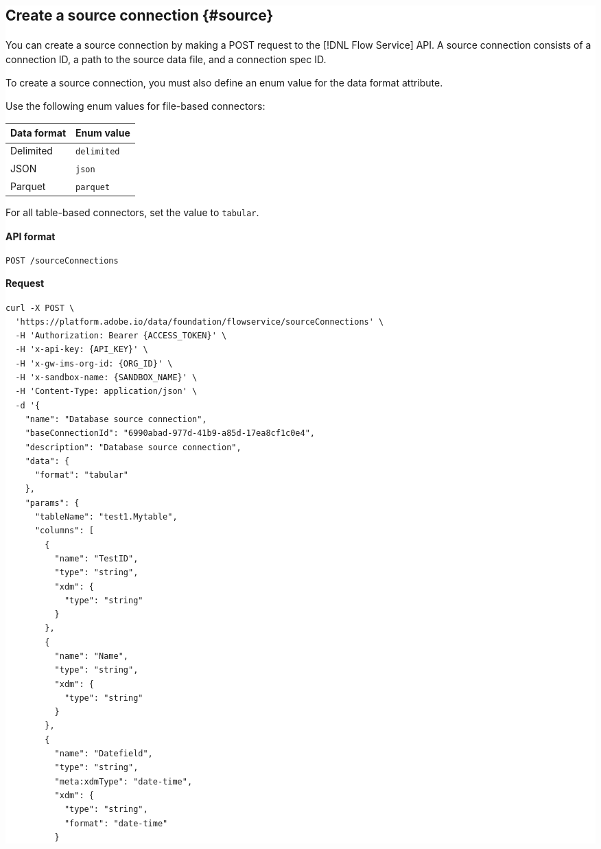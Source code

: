 ## Create a source connection {#source}

You can create a source connection by making a POST request to the [!DNL Flow Service] API. A source connection consists of a connection ID, a path to the source data file, and a connection spec ID.

To create a source connection, you must also define an enum value for the data format attribute.

Use the following enum values for file-based connectors:

| Data format | Enum value |
| ----------- | ---------- |
| Delimited | `delimited` |
| JSON | `json` |
| Parquet | `parquet` |

For all table-based connectors, set the value to `tabular`.

**API format**

```http
POST /sourceConnections
```

**Request**

```shell
curl -X POST \
  'https://platform.adobe.io/data/foundation/flowservice/sourceConnections' \
  -H 'Authorization: Bearer {ACCESS_TOKEN}' \
  -H 'x-api-key: {API_KEY}' \
  -H 'x-gw-ims-org-id: {ORG_ID}' \
  -H 'x-sandbox-name: {SANDBOX_NAME}' \
  -H 'Content-Type: application/json' \
  -d '{
    "name": "Database source connection",
    "baseConnectionId": "6990abad-977d-41b9-a85d-17ea8cf1c0e4",
    "description": "Database source connection",
    "data": {
      "format": "tabular"
    },
    "params": {
      "tableName": "test1.Mytable",
      "columns": [
        {
          "name": "TestID",
          "type": "string",
          "xdm": {
            "type": "string"
          }
        },
        {
          "name": "Name",
          "type": "string",
          "xdm": {
            "type": "string"
          }
        },
        {
          "name": "Datefield",
          "type": "string",
          "meta:xdmType": "date-time",
          "xdm": {
            "type": "string",
            "format": "date-time"
          }
```